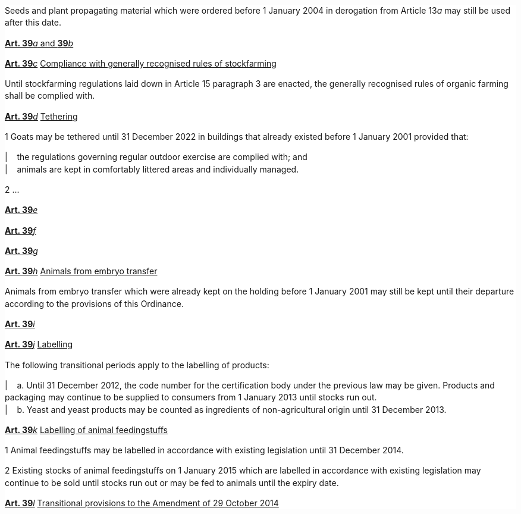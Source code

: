 Seeds and plant propagating material which were ordered before 1 January 2004 in derogation from Article 13*a* may still be used after this date.

[**Art. 39***a* and **39***b*](https://www.fedlex.admin.ch/eli/cc/1997/2498_2498_2498/en#art_39_a)

[**Art. 39***c*](https://www.fedlex.admin.ch/eli/cc/1997/2498_2498_2498/en#art_39_c) [Compliance with generally recognised rules of stockfarming](https://www.fedlex.admin.ch/eli/cc/1997/2498_2498_2498/en#art_39_c) 

Until stockfarming regulations laid down in Article 15 paragraph 3 are enacted, the generally recognised rules of organic farming shall be complied with.

[**Art. 39***d*](https://www.fedlex.admin.ch/eli/cc/1997/2498_2498_2498/en#art_39_d) [Tethering](https://www.fedlex.admin.ch/eli/cc/1997/2498_2498_2498/en#art_39_d) 

1 Goats may be tethered until 31 December 2022 in buildings that already existed before 1 January 2001 provided that:


|    the regulations governing regular outdoor exercise are complied with; and   
|    animals are kept in comfortably littered areas and individually managed. 

2 ...

[**Art. 39***e*](https://www.fedlex.admin.ch/eli/cc/1997/2498_2498_2498/en#art_39_e)

[**Art. 39***f*](https://www.fedlex.admin.ch/eli/cc/1997/2498_2498_2498/en#art_39_f)

[**Art. 39***g*](https://www.fedlex.admin.ch/eli/cc/1997/2498_2498_2498/en#art_39_g)

[**Art. 39***h*](https://www.fedlex.admin.ch/eli/cc/1997/2498_2498_2498/en#art_39_h) [Animals from embryo transfer](https://www.fedlex.admin.ch/eli/cc/1997/2498_2498_2498/en#art_39_h) 

Animals from embryo transfer which were already kept on the holding before 1 January 2001 may still be kept until their departure according to the provisions of this Ordinance.

[**Art. 39***i*](https://www.fedlex.admin.ch/eli/cc/1997/2498_2498_2498/en#art_39_i)

[**Art. 39***j*](https://www.fedlex.admin.ch/eli/cc/1997/2498_2498_2498/en#art_39_j) [Labelling](https://www.fedlex.admin.ch/eli/cc/1997/2498_2498_2498/en#art_39_j) 

The following transitional periods apply to the labelling of products:


|    a. Until 31 December 2012, the code number for the certification body under the previous law may be given. Products and packaging may continue to be supplied to consumers from 1 January 2013 until stocks run out.  
|    b. Yeast and yeast products may be counted as ingredients of non-agricultural origin until 31 December 2013.

[**Art. 39***k*](https://www.fedlex.admin.ch/eli/cc/1997/2498_2498_2498/en#art_39_k) [Labelling of animal feedingstuffs](https://www.fedlex.admin.ch/eli/cc/1997/2498_2498_2498/en#art_39_k) 

1 Animal feedingstuffs may be labelled in accordance with existing legislation until 31 December 2014.

2 Existing stocks of animal feedingstuffs on 1 January 2015 which are labelled in accordance with existing legislation may continue to be sold until stocks run out or may be fed to animals until the expiry date.

[**Art. 39***l*](https://www.fedlex.admin.ch/eli/cc/1997/2498_2498_2498/en#art_39_l) [Transitional provisions to the Amendment of 29 October 2014](https://www.fedlex.admin.ch/eli/cc/1997/2498_2498_2498/en#art_39_l) 
